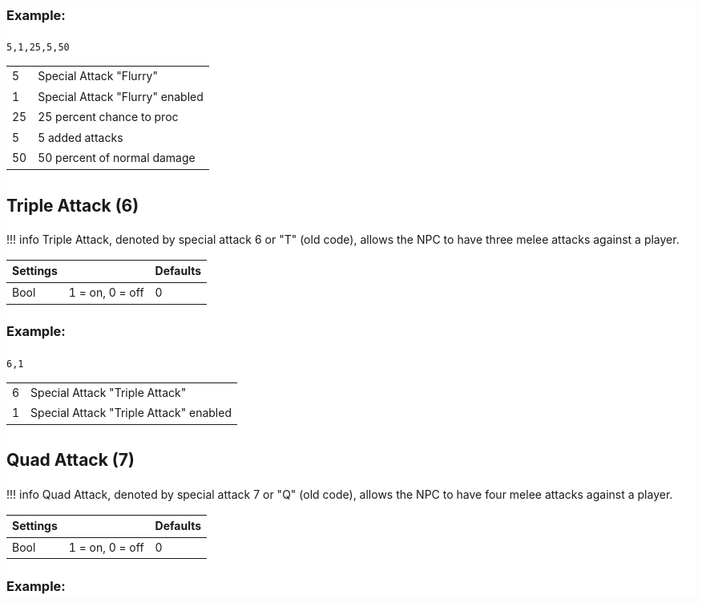 ### **Example:**

```text
5,1,25,5,50
```

|  |  |
| :--- | :--- |
| 5 | Special Attack "Flurry" |
| 1 | Special Attack "Flurry" enabled |
| 25 | 25 percent chance to proc |
| 5 | 5 added attacks |
| 50 | 50 percent of normal damage |

## Triple Attack (6)

!!! info
      Triple Attack, denoted by special attack 6 or "T" (old code), allows the NPC to have three melee attacks against a player.


| Settings |  | Defaults |
| :--- | :--- | :--- |
| Bool | 1 = on, 0 = off | 0 |

### **Example:**

```text
6,1
```

|  |  |
| :--- | :--- |
| 6 | Special Attack "Triple Attack" |
| 1 | Special Attack "Triple Attack" enabled |

## Quad Attack (7)

!!! info
      Quad Attack, denoted by special attack 7 or "Q" (old code), allows the NPC to have four melee attacks against a player.


| Settings |  | Defaults |
| :--- | :--- | :--- |
| Bool | 1 = on, 0 = off | 0 |

### **Example:**
